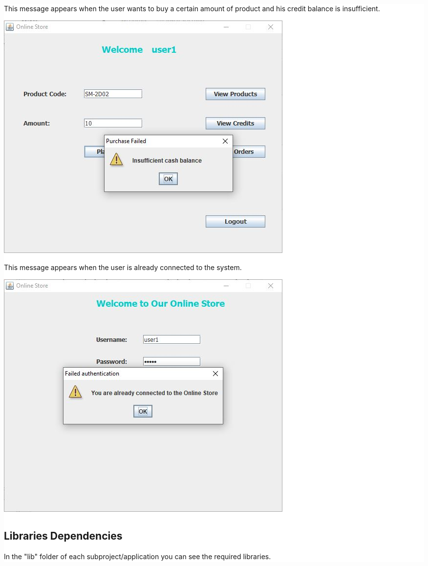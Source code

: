 This message appears when the user wants to buy a certain amount of product and his credit balance is insufficient.

![](screenshots/error6.jpg)

This message appears when the user is already connected to the system.

![](screenshots/error7.jpg)

## <a name="anchor5"></a> Libraries Dependencies

In the "lib" folder of each subproject/application you can see the required libraries.
